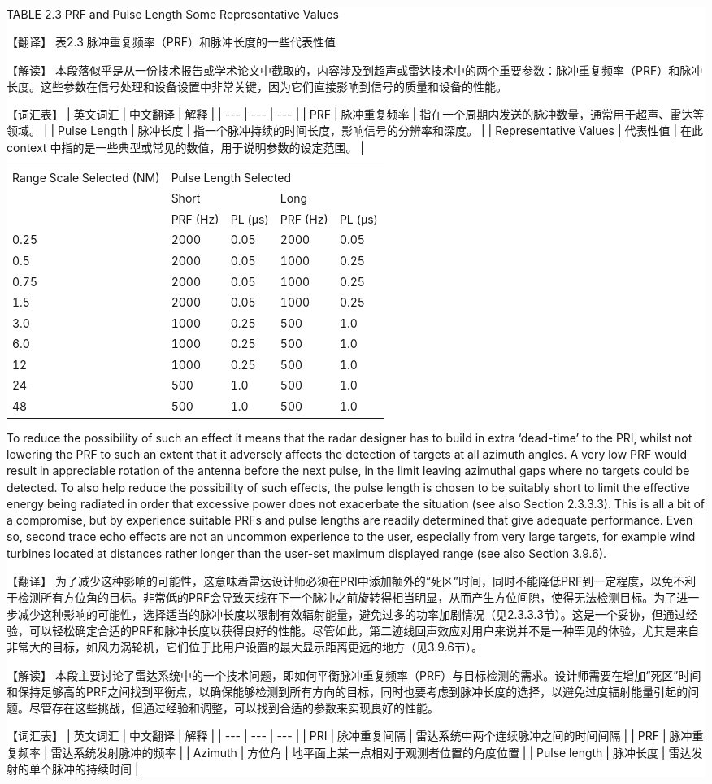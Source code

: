 TABLE 2.3 PRF and Pulse Length Some Representative Values   

【翻译】
表2.3 脉冲重复频率（PRF）和脉冲长度的一些代表性值

【解读】
本段落似乎是从一份技术报告或学术论文中截取的，内容涉及到超声或雷达技术中的两个重要参数：脉冲重复频率（PRF）和脉冲长度。这些参数在信号处理和设备设置中非常关键，因为它们直接影响到信号的质量和设备的性能。

【词汇表】
| 英文词汇 | 中文翻译 | 解释 |
| --- | --- | --- |
| PRF | 脉冲重复频率 | 指在一个周期内发送的脉冲数量，通常用于超声、雷达等领域。 |
| Pulse Length | 脉冲长度 | 指一个脉冲持续的时间长度，影响信号的分辨率和深度。 |
| Representative Values | 代表性值 | 在此 context 中指的是一些典型或常见的数值，用于说明参数的设定范围。 |




<html><body><table><tr><td rowspan="3">Range Scale Selected (NM)</td><td colspan="3">Pulse Length Selected</td></tr><tr><td colspan="2">Short</td><td colspan="2">Long</td></tr><tr><td>PRF (Hz)</td><td>PL (μs)</td><td>PRF (Hz)</td><td>PL (μs)</td></tr><tr><td>0.25</td><td>2000</td><td>0.05</td><td>2000</td><td>0.05</td></tr><tr><td>0.5</td><td>2000</td><td>0.05</td><td>1000</td><td>0.25</td></tr><tr><td>0.75</td><td>2000</td><td>0.05</td><td>1000</td><td>0.25</td></tr><tr><td>1.5</td><td>2000</td><td>0.05</td><td>1000</td><td>0.25</td></tr><tr><td>3.0</td><td>1000</td><td>0.25</td><td>500</td><td>1.0</td></tr><tr><td>6.0</td><td>1000</td><td>0.25</td><td>500</td><td>1.0</td></tr><tr><td>12</td><td>1000</td><td>0.25</td><td>500</td><td>1.0</td></tr><tr><td>24</td><td>500</td><td>1.0</td><td>500</td><td>1.0</td></tr><tr><td>48</td><td>500</td><td>1.0</td><td>500</td><td>1.0</td></tr></table></body></html>  

To reduce the possibility of such an effect it means that the radar designer has to build in extra ‘dead-time’ to the PRI, whilst not lowering the PRF to such an extent that it adversely affects the detection of targets at all azimuth angles. A very low PRF would result in appreciable rotation of the antenna before the next pulse, in the limit leaving azimuthal gaps where no targets could be detected. To also help reduce the possibility of such effects, the pulse length is chosen to be suitably short to limit the effective energy being radiated in order that excessive power does not exacerbate the situation (see also Section 2.3.3.3). This is all a bit of a compromise, but by experience suitable PRFs and pulse lengths are readily determined that give adequate performance. Even so, second trace echo effects are not an uncommon experience to the user, especially from very large targets, for example wind turbines located at distances rather longer than the user-set maximum displayed range (see also Section 3.9.6).  

【翻译】
为了减少这种影响的可能性，这意味着雷达设计师必须在PRI中添加额外的“死区”时间，同时不能降低PRF到一定程度，以免不利于检测所有方位角的目标。非常低的PRF会导致天线在下一个脉冲之前旋转得相当明显，从而产生方位间隙，使得无法检测目标。为了进一步减少这种影响的可能性，选择适当的脉冲长度以限制有效辐射能量，避免过多的功率加剧情况（见2.3.3.3节）。这是一个妥协，但通过经验，可以轻松确定合适的PRF和脉冲长度以获得良好的性能。尽管如此，第二迹线回声效应对用户来说并不是一种罕见的体验，尤其是来自非常大的目标，如风力涡轮机，它们位于比用户设置的最大显示距离更远的地方（见3.9.6节）。

【解读】
本段主要讨论了雷达系统中的一个技术问题，即如何平衡脉冲重复频率（PRF）与目标检测的需求。设计师需要在增加“死区”时间和保持足够高的PRF之间找到平衡点，以确保能够检测到所有方向的目标，同时也要考虑到脉冲长度的选择，以避免过度辐射能量引起的问题。尽管存在这些挑战，但通过经验和调整，可以找到合适的参数来实现良好的性能。

【词汇表】
| 英文词汇 | 中文翻译 | 解释 |
| --- | --- | --- |
| PRI | 脉冲重复间隔 | 雷达系统中两个连续脉冲之间的时间间隔 |
| PRF | 脉冲重复频率 | 雷达系统发射脉冲的频率 |
| Azimuth | 方位角 | 地平面上某一点相对于观测者位置的角度位置 |
| Pulse length | 脉冲长度 | 雷达发射的单个脉冲的持续时间 |
